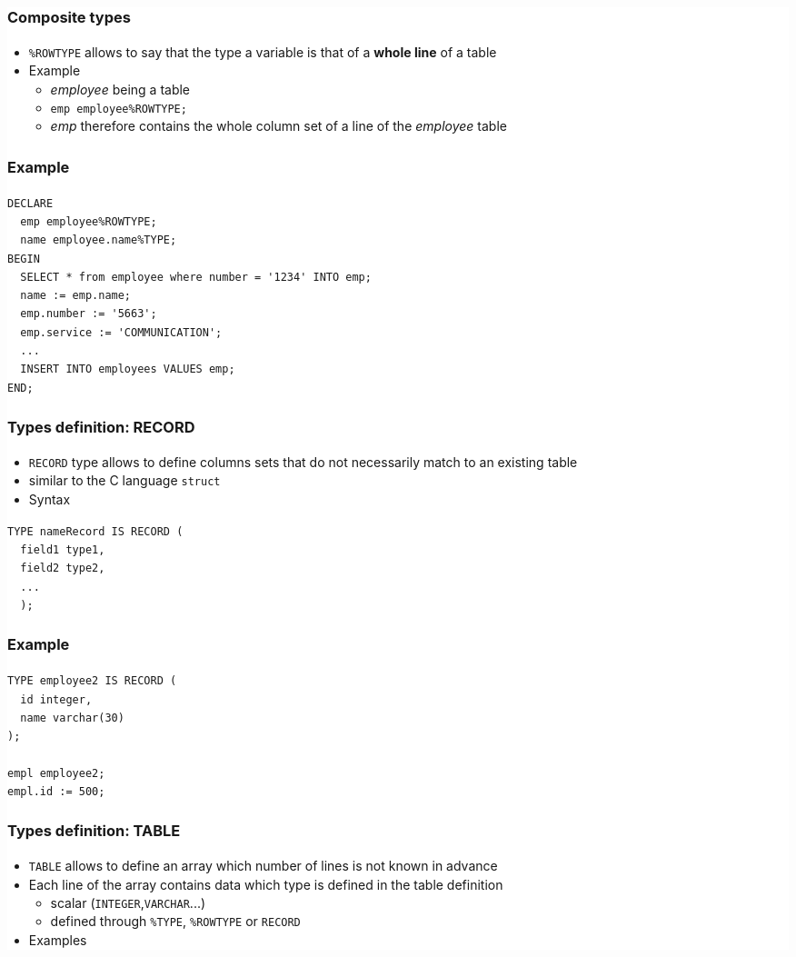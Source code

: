 
### Composite types

- `%ROWTYPE` allows to say that the type a variable is that of a **whole line** of a table  
- Example
  - *employee* being a table
  - `emp employee%ROWTYPE;`
  - *emp* therefore contains the whole column set of a line of the *employee* table

### Example

```
DECLARE
  emp employee%ROWTYPE;
  name employee.name%TYPE;
BEGIN
  SELECT * from employee where number = '1234' INTO emp;
  name := emp.name;
  emp.number := '5663';
  emp.service := 'COMMUNICATION';
  ...
  INSERT INTO employees VALUES emp;
END;
```

### Types definition: RECORD

- `RECORD` type allows to define columns sets that do not necessarily match to an existing table
- similar to the C language `struct`
- Syntax

```
TYPE nameRecord IS RECORD (
  field1 type1,
  field2 type2,
  ...
  );
```

### Example

```
TYPE employee2 IS RECORD (
  id integer,
  name varchar(30)
);

empl employee2;
empl.id := 500;
```

### Types definition: TABLE

- `TABLE` allows to define an array which number of lines is not known in advance
- Each line of the array contains data which type is defined in the table definition
  - scalar (`INTEGER`,`VARCHAR`...)
  - defined through `%TYPE`, `%ROWTYPE` or `RECORD`
- Examples
